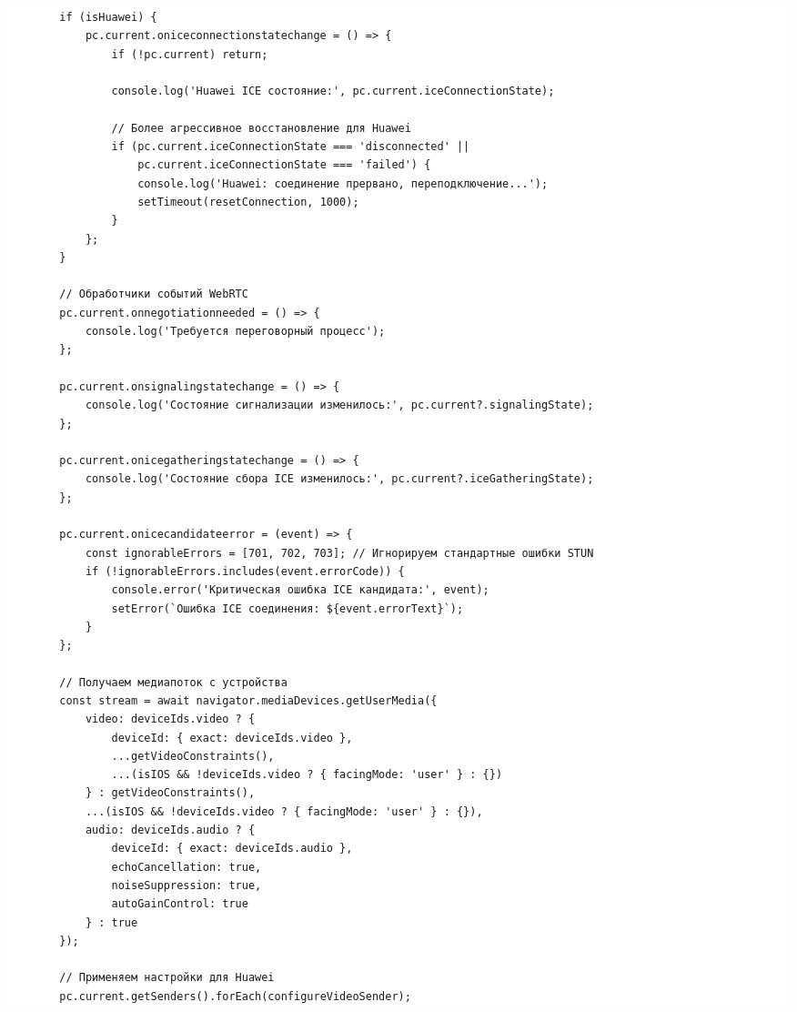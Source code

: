             if (isHuawei) {
                pc.current.oniceconnectionstatechange = () => {
                    if (!pc.current) return;

                    console.log('Huawei ICE состояние:', pc.current.iceConnectionState);

                    // Более агрессивное восстановление для Huawei
                    if (pc.current.iceConnectionState === 'disconnected' ||
                        pc.current.iceConnectionState === 'failed') {
                        console.log('Huawei: соединение прервано, переподключение...');
                        setTimeout(resetConnection, 1000);
                    }
                };
            }

            // Обработчики событий WebRTC
            pc.current.onnegotiationneeded = () => {
                console.log('Требуется переговорный процесс');
            };

            pc.current.onsignalingstatechange = () => {
                console.log('Состояние сигнализации изменилось:', pc.current?.signalingState);
            };

            pc.current.onicegatheringstatechange = () => {
                console.log('Состояние сбора ICE изменилось:', pc.current?.iceGatheringState);
            };

            pc.current.onicecandidateerror = (event) => {
                const ignorableErrors = [701, 702, 703]; // Игнорируем стандартные ошибки STUN
                if (!ignorableErrors.includes(event.errorCode)) {
                    console.error('Критическая ошибка ICE кандидата:', event);
                    setError(`Ошибка ICE соединения: ${event.errorText}`);
                }
            };

            // Получаем медиапоток с устройства
            const stream = await navigator.mediaDevices.getUserMedia({
                video: deviceIds.video ? {
                    deviceId: { exact: deviceIds.video },
                    ...getVideoConstraints(),
                    ...(isIOS && !deviceIds.video ? { facingMode: 'user' } : {})
                } : getVideoConstraints(),
                ...(isIOS && !deviceIds.video ? { facingMode: 'user' } : {}),
                audio: deviceIds.audio ? {
                    deviceId: { exact: deviceIds.audio },
                    echoCancellation: true,
                    noiseSuppression: true,
                    autoGainControl: true
                } : true
            });

            // Применяем настройки для Huawei
            pc.current.getSenders().forEach(configureVideoSender);


[key: string]: any;